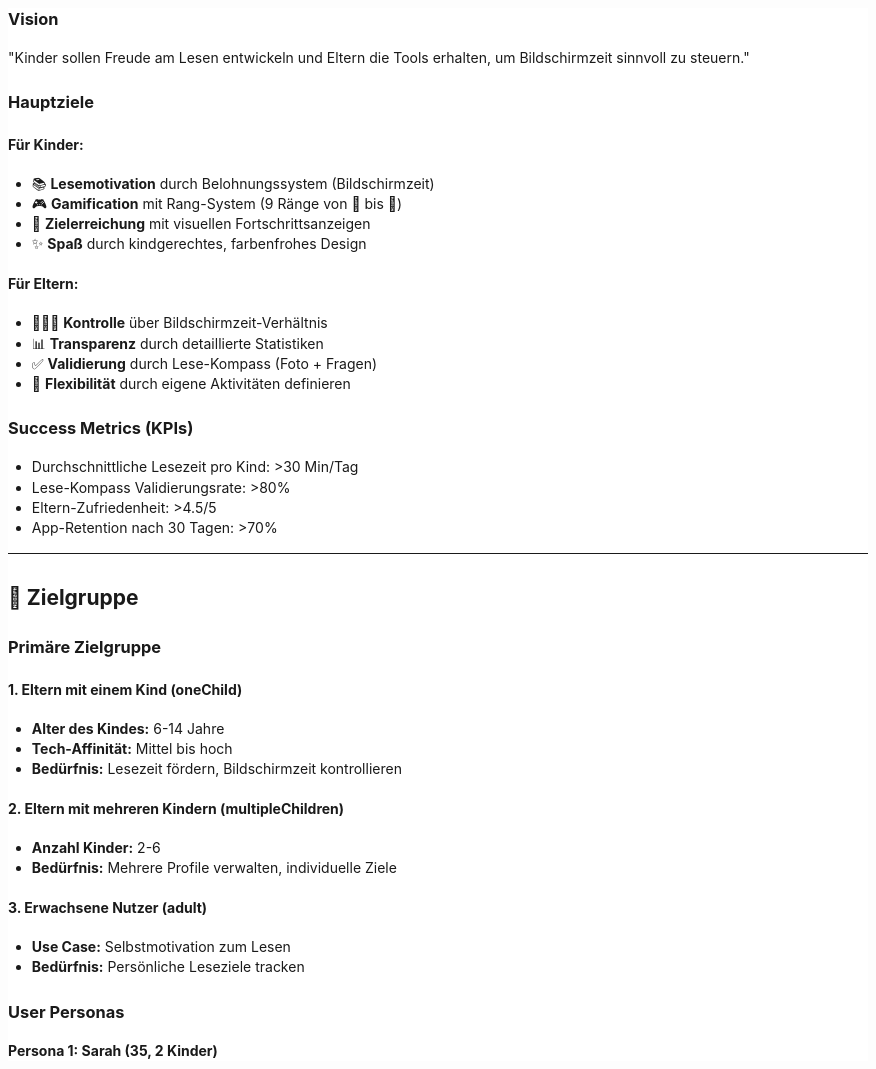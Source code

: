 ### Vision

"Kinder sollen Freude am Lesen entwickeln und Eltern die Tools erhalten, um Bildschirmzeit sinnvoll zu steuern."

### Hauptziele

#### Für Kinder:

- 📚 **Lesemotivation** durch Belohnungssystem (Bildschirmzeit)
- 🎮 **Gamification** mit Rang-System (9 Ränge von 🐛 bis 👑)
- 🎯 **Zielerreichung** mit visuellen Fortschrittsanzeigen
- ✨ **Spaß** durch kindgerechtes, farbenfrohes Design

#### Für Eltern:

- 👨‍👩‍👧 **Kontrolle** über Bildschirmzeit-Verhältnis
- 📊 **Transparenz** durch detaillierte Statistiken
- ✅ **Validierung** durch Lese-Kompass (Foto + Fragen)
- 🔧 **Flexibilität** durch eigene Aktivitäten definieren

### Success Metrics (KPIs)

- Durchschnittliche Lesezeit pro Kind: >30 Min/Tag
- Lese-Kompass Validierungsrate: >80%
- Eltern-Zufriedenheit: >4.5/5
- App-Retention nach 30 Tagen: >70%

---

## 👥 Zielgruppe

### Primäre Zielgruppe

#### 1. Eltern mit einem Kind (oneChild)

- **Alter des Kindes:** 6-14 Jahre
- **Tech-Affinität:** Mittel bis hoch
- **Bedürfnis:** Lesezeit fördern, Bildschirmzeit kontrollieren

#### 2. Eltern mit mehreren Kindern (multipleChildren)

- **Anzahl Kinder:** 2-6
- **Bedürfnis:** Mehrere Profile verwalten, individuelle Ziele

#### 3. Erwachsene Nutzer (adult)

- **Use Case:** Selbstmotivation zum Lesen
- **Bedürfnis:** Persönliche Leseziele tracken

### User Personas

**Persona 1: Sarah (35, 2 Kinder)**
